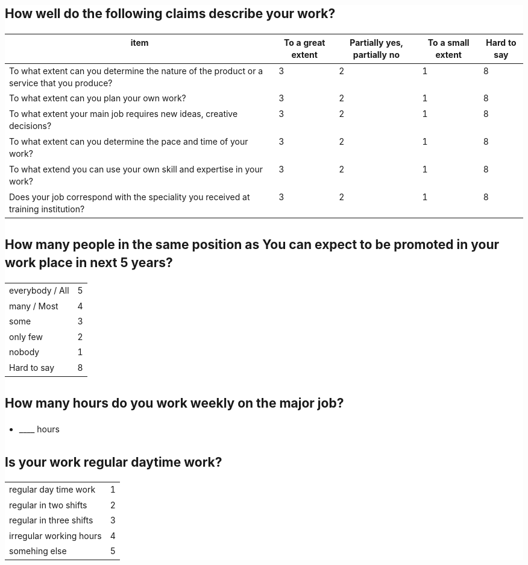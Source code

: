 

How well do the following claims describe your work?
-------------------------------------------------------

| item | To a great extent | Partially yes, partially no | To a small extent | Hard to say |
| ------------- | ------------- |------------- | ------------- | ------------- |
| To what extent can you determine the nature of the product or a service that you produce? | 3 | 2 | 1 | 8 |
| To what extent can you plan your own work? | 3 | 2 | 1 | 8 |
| To what extent your main job requires new ideas, creative decisions? | 3 | 2 | 1 | 8 |
| To what extent can you determine the pace and time of your work? | 3 | 2 | 1 | 8 |
| To what extend you can use your own skill and expertise in your work? | 3 | 2 | 1 | 8 |
| Does your job correspond with the speciality you received at training institution? | 3 | 2 | 1 | 8 |




How many people in the same position as You can expect to be promoted in your work place in next 5 years? 
-------------------------------------------------------

|||
| ------------- |------------- |
| everybody / All | 5 |
| many / Most | 4 |
| some | 3 |
| only few | 2 |
| nobody | 1 |
| Hard to say | 8 |


How many hours do you work weekly on the major job?
----------------------------------------------------------------------------------------------------------

- ____ hours


Is your work regular daytime work? 
-------------------------------------------------------------------------------------------------------------

|||
| ------------- |------------- |
| regular day time work | 1 |
| regular in two shifts | 2 |
| regular in three shifts | 3 |
| irregular working hours | 4 |
| somehing else | 5 |
